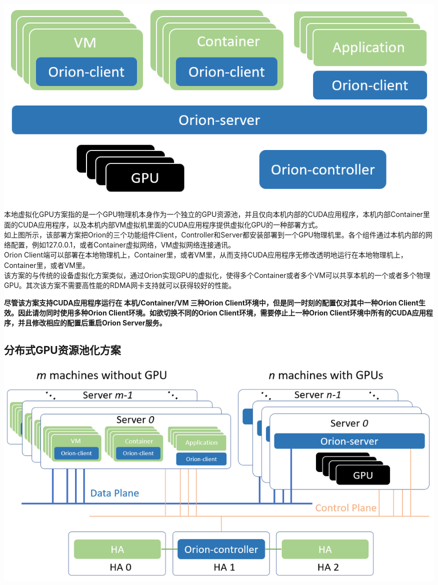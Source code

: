 ![pic1](pic/pic1.png)

本地虚拟化GPU方案指的是一个GPU物理机本身作为一个独立的GPU资源池，并且仅向本机内部的CUDA应用程序，本机内部Container里面的CUDA应用程序，以及本机内部VM虚拟机里面的CUDA应用程序提供虚拟化GPU的一种部署方式。  
如上图所示，该部署方案把Orion的三个功能组件Client，Controller和Server都安装部署到一个GPU物理机里。各个组件通过本机内部的网络配置，例如127.0.0.1，或者Container虚拟网络，VM虚拟网络连接通讯。   
Orion Client端可以部署在本地物理机上，Container里，或者VM里，从而支持CUDA应用程序无修改透明地运行在本地物理机上，Container里，或者VM里。   
该方案的与传统的设备虚拟化方案类似，通过Orion实现GPU的虚拟化，使得多个Container或者多个VM可以共享本机的一个或者多个物理GPU。其次该方案不需要高性能的RDMA网卡支持就可以获得较好的性能。

**尽管该方案支持CUDA应用程序运行在 本机/Container/VM 三种Orion Client环境中，但是同一时刻的配置仅对其中一种Orion Client生效。因此请勿同时使用多种Orion Client环境。如欲切换不同的Orion Client环境，需要停止上一种Orion Client环境中所有的CUDA应用程序，并且修改相应的配置后重启Orion Server服务。**

## 分布式GPU资源池化方案
![pic2](pic/pic2.png)
